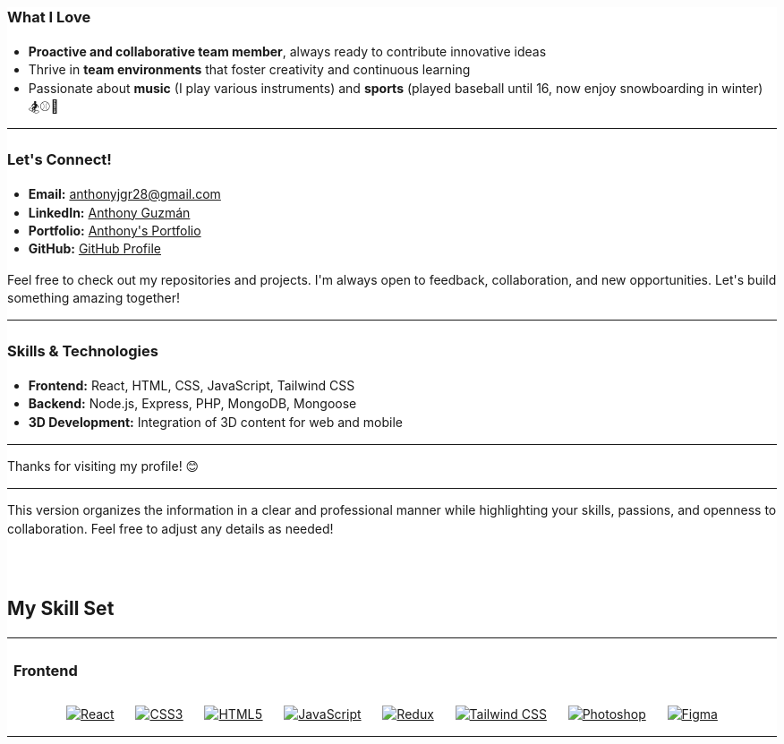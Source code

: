### What I Love
- **Proactive and collaborative team member**, always ready to contribute innovative ideas
- Thrive in **team environments** that foster creativity and continuous learning
- Passionate about **music** (I play various instruments) and **sports** (played baseball until 16, now enjoy snowboarding in winter) 🏂⚾🎸

---

### Let's Connect!
- **Email:** anthonyjgr28@gmail.com
- **LinkedIn:** [Anthony Guzmán](https://www.linkedin.com/in/anthony-guzman-840449135/)
- **Portfolio:** [Anthony's Portfolio](https://anthony-guzman-portfolio.netlify.app/)
- **GitHub:** [GitHub Profile](https://github.com/Anthonyjgr)

Feel free to check out my repositories and projects. I'm always open to feedback, collaboration, and new opportunities. Let's build something amazing together!

---

### Skills & Technologies
- **Frontend:** React, HTML, CSS, JavaScript, Tailwind CSS
- **Backend:** Node.js, Express, PHP, MongoDB, Mongoose
- **3D Development:** Integration of 3D content for web and mobile

---

Thanks for visiting my profile! 😊

---

This version organizes the information in a clear and professional manner while highlighting your skills, passions, and openness to collaboration. Feel free to adjust any details as needed!

<br/>  


## My Skill Set  
<table><tr><td valign="top" width="33%">



### Frontend  
<div align="center">  
<a href="https://reactjs.org/" target="_blank"><img style="margin: 10px" src="https://profilinator.rishav.dev/skills-assets/react-original-wordmark.svg" alt="React" height="50" /></a>  
<a href="https://www.w3schools.com/css/" target="_blank"><img style="margin: 10px" src="https://profilinator.rishav.dev/skills-assets/css3-original-wordmark.svg" alt="CSS3" height="50" /></a>  
<a href="https://en.wikipedia.org/wiki/HTML5" target="_blank"><img style="margin: 10px" src="https://profilinator.rishav.dev/skills-assets/html5-original-wordmark.svg" alt="HTML5" height="50" /></a>  
<a href="https://www.javascript.com/" target="_blank"><img style="margin: 10px" src="https://profilinator.rishav.dev/skills-assets/javascript-original.svg" alt="JavaScript" height="50" /></a>  
<a href="https://redux.js.org/" target="_blank"><img style="margin: 10px" src="https://profilinator.rishav.dev/skills-assets/redux-original.svg" alt="Redux" height="50" /></a>  
<a href="https://www.tailwindcss.com/" target="_blank"><img style="margin: 10px" src="https://profilinator.rishav.dev/skills-assets/tailwindcss.svg" alt="Tailwind CSS" height="50" /></a>  
<a href="https://www.adobe.com/in/products/photoshop.html" target="_blank"><img style="margin: 10px" src="https://profilinator.rishav.dev/skills-assets/photoshop-plain.svg" alt="Photoshop" height="50" /></a>  
<a href="https://www.figma.com/" target="_blank"><img style="margin: 10px" src="https://profilinator.rishav.dev/skills-assets/figma-icon.svg" alt="Figma" height="50" /></a>  
</div>
